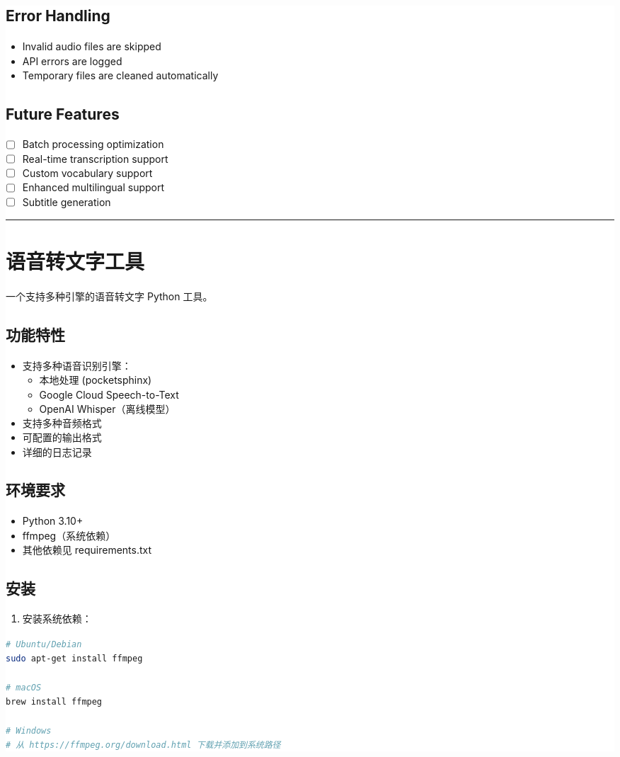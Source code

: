 ## Error Handling

- Invalid audio files are skipped
- API errors are logged
- Temporary files are cleaned automatically

## Future Features

- [ ] Batch processing optimization
- [ ] Real-time transcription support
- [ ] Custom vocabulary support
- [ ] Enhanced multilingual support
- [ ] Subtitle generation

---

# 语音转文字工具

一个支持多种引擎的语音转文字 Python 工具。

## 功能特性

- 支持多种语音识别引擎：
  - 本地处理 (pocketsphinx)
  - Google Cloud Speech-to-Text
  - OpenAI Whisper（离线模型）
- 支持多种音频格式
- 可配置的输出格式
- 详细的日志记录

## 环境要求

- Python 3.10+
- ffmpeg（系统依赖）
- 其他依赖见 requirements.txt

## 安装

1. 安装系统依赖：
```bash
# Ubuntu/Debian
sudo apt-get install ffmpeg

# macOS
brew install ffmpeg

# Windows
# 从 https://ffmpeg.org/download.html 下载并添加到系统路径
```
